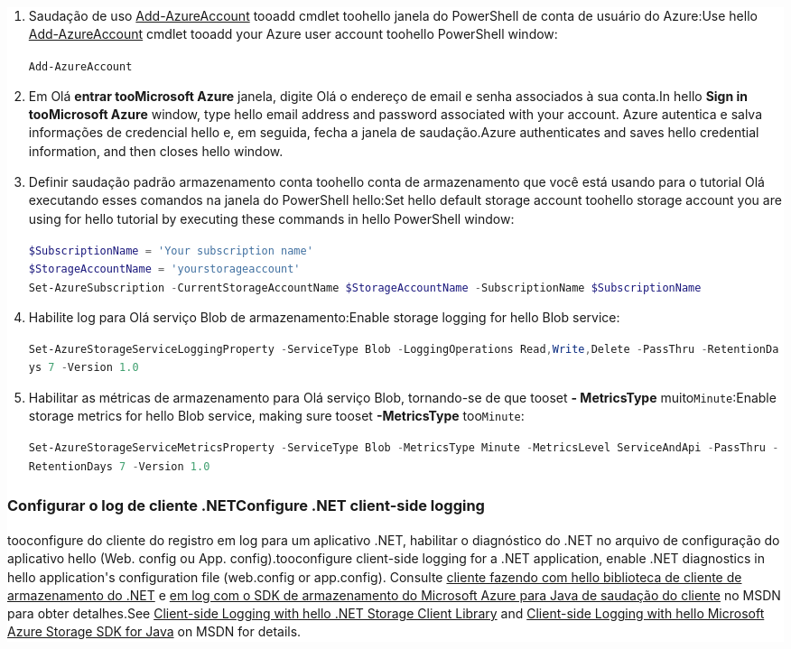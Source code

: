 1. <span data-ttu-id="43fcc-184">Saudação de uso [Add-AzureAccount](/powershell/module/azure/add-azureaccount?view=azuresmps-3.7.0) tooadd cmdlet toohello janela do PowerShell de conta de usuário do Azure:</span><span class="sxs-lookup"><span data-stu-id="43fcc-184">Use hello [Add-AzureAccount](/powershell/module/azure/add-azureaccount?view=azuresmps-3.7.0) cmdlet tooadd your Azure user account toohello PowerShell window:</span></span>
   
    ```powershell
    Add-AzureAccount
    ```

2. <span data-ttu-id="43fcc-185">Em Olá **entrar tooMicrosoft Azure** janela, digite Olá o endereço de email e senha associados à sua conta.</span><span class="sxs-lookup"><span data-stu-id="43fcc-185">In hello **Sign in tooMicrosoft Azure** window, type hello email address and password associated with your account.</span></span> <span data-ttu-id="43fcc-186">Azure autentica e salva informações de credencial hello e, em seguida, fecha a janela de saudação.</span><span class="sxs-lookup"><span data-stu-id="43fcc-186">Azure authenticates and saves hello credential information, and then closes hello window.</span></span>
3. <span data-ttu-id="43fcc-187">Definir saudação padrão armazenamento conta toohello conta de armazenamento que você está usando para o tutorial Olá executando esses comandos na janela do PowerShell hello:</span><span class="sxs-lookup"><span data-stu-id="43fcc-187">Set hello default storage account toohello storage account you are using for hello tutorial by executing these commands in hello PowerShell window:</span></span>
   
    ```powershell
    $SubscriptionName = 'Your subscription name'
    $StorageAccountName = 'yourstorageaccount'
    Set-AzureSubscription -CurrentStorageAccountName $StorageAccountName -SubscriptionName $SubscriptionName
    ```

4. <span data-ttu-id="43fcc-188">Habilite log para Olá serviço Blob de armazenamento:</span><span class="sxs-lookup"><span data-stu-id="43fcc-188">Enable storage logging for hello Blob service:</span></span>
   
    ```powershell
    Set-AzureStorageServiceLoggingProperty -ServiceType Blob -LoggingOperations Read,Write,Delete -PassThru -RetentionDays 7 -Version 1.0
    ```

5. <span data-ttu-id="43fcc-189">Habilitar as métricas de armazenamento para Olá serviço Blob, tornando-se de que tooset **- MetricsType** muito`Minute`:</span><span class="sxs-lookup"><span data-stu-id="43fcc-189">Enable storage metrics for hello Blob service, making sure tooset **-MetricsType** too`Minute`:</span></span>
   
    ```powershell
    Set-AzureStorageServiceMetricsProperty -ServiceType Blob -MetricsType Minute -MetricsLevel ServiceAndApi -PassThru -RetentionDays 7 -Version 1.0
    ```

### <a name="configure-net-client-side-logging"></a><span data-ttu-id="43fcc-190">Configurar o log de cliente .NET</span><span class="sxs-lookup"><span data-stu-id="43fcc-190">Configure .NET client-side logging</span></span>
<span data-ttu-id="43fcc-191">tooconfigure do cliente do registro em log para um aplicativo .NET, habilitar o diagnóstico do .NET no arquivo de configuração do aplicativo hello (Web. config ou App. config).</span><span class="sxs-lookup"><span data-stu-id="43fcc-191">tooconfigure client-side logging for a .NET application, enable .NET diagnostics in hello application's configuration file (web.config or app.config).</span></span> <span data-ttu-id="43fcc-192">Consulte [cliente fazendo com hello biblioteca de cliente de armazenamento do .NET](http://msdn.microsoft.com/library/azure/dn782839.aspx) e [em log com o SDK de armazenamento do Microsoft Azure para Java de saudação do cliente](http://msdn.microsoft.com/library/azure/dn782844.aspx) no MSDN para obter detalhes.</span><span class="sxs-lookup"><span data-stu-id="43fcc-192">See [Client-side Logging with hello .NET Storage Client Library](http://msdn.microsoft.com/library/azure/dn782839.aspx) and [Client-side Logging with hello Microsoft Azure Storage SDK for Java](http://msdn.microsoft.com/library/azure/dn782844.aspx) on MSDN for details.</span></span>
